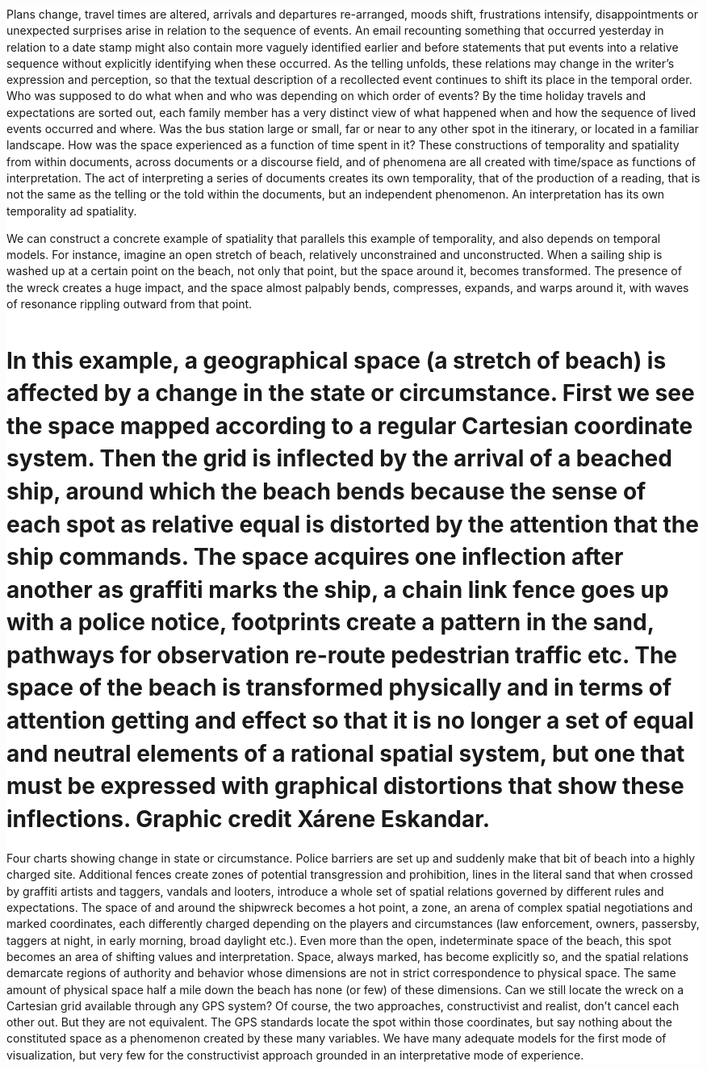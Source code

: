 Plans change, travel times are altered, arrivals and departures re-arranged, moods shift, frustrations intensify, disappointments or unexpected surprises arise in relation to the sequence of events. An email recounting something that occurred yesterday in relation to a date stamp might also contain more vaguely identified earlier and before statements that put events into a relative sequence without explicitly identifying when these occurred. As the telling unfolds, these relations may change in the writer’s expression and perception, so that the textual description of a recollected event continues to shift its place in the temporal order. Who was supposed to do what when and who was depending on which order of events? By the time holiday travels and expectations are sorted out, each family member has a very distinct view of what happened when and how the sequence of lived events occurred and where. Was the bus station large or small, far or near to any other spot in the itinerary, or located in a familiar landscape. How was the space experienced as a function of time spent in it? These constructions of temporality and spatiality from within documents, across documents or a discourse field, and of phenomena are all created with time/space as functions of interpretation. The act of interpreting a series of documents creates its own temporality, that of the production of a reading, that is not the same as the telling or the told within the documents, but an independent phenomenon. An interpretation has its own temporality ad spatiality. 

We can construct a concrete example of spatiality that parallels this example of temporality, and also depends on temporal models. For instance, imagine an open stretch of beach, relatively unconstrained and unconstructed. When a sailing ship is washed up at a certain point on the beach, not only that point, but the space around it, becomes transformed. The presence of the wreck creates a huge impact, and the space almost palpably bends, compresses, expands, and warps around it, with waves of resonance rippling outward from that point. 

# In this example, a geographical space (a stretch of beach) is affected by a change in the state or circumstance. First we see the space mapped according to a regular Cartesian coordinate system. Then the grid is inflected by the arrival of a beached ship, around which the beach bends because the sense of each spot as relative equal is distorted by the attention that the ship commands. The space acquires one inflection after another as graffiti marks the ship, a chain link fence goes up with a police notice, footprints create a pattern in the sand, pathways for observation re-route pedestrian traffic etc. The space of the beach is transformed physically and in terms of attention getting and effect so that it is no longer a set of equal and neutral elements of a rational spatial system, but one that must be expressed with graphical distortions that show these inflections. Graphic credit Xárene Eskandar. 

Four charts showing change in state or circumstance. Police barriers are set up and suddenly make that bit of beach into a highly charged site. Additional fences create zones of potential transgression and prohibition, lines in the literal sand that when crossed by graffiti artists and taggers, vandals and looters, introduce a whole set of spatial relations governed by different rules and expectations. The space of and around the shipwreck becomes a hot point, a zone, an arena of complex spatial negotiations and marked coordinates, each differently charged depending on the players and circumstances (law enforcement, owners, passersby, taggers at night, in early morning, broad daylight etc.). Even more than the open, indeterminate space of the beach, this spot becomes an area of shifting values and interpretation. Space, always marked, has become explicitly so, and the spatial relations demarcate regions of authority and behavior whose dimensions are not in strict correspondence to physical space. The same amount of physical space half a mile down the beach has none (or few) of these dimensions. Can we still locate the wreck on a Cartesian grid available through any GPS system? Of course, the two approaches, constructivist and realist, don’t cancel each other out. But they are not equivalent. The GPS standards locate the spot within those coordinates, but say nothing about the constituted space as a phenomenon created by these many variables. We have many adequate models for the first mode of visualization, but very few for the constructivist approach grounded in an interpretative mode of experience. 
